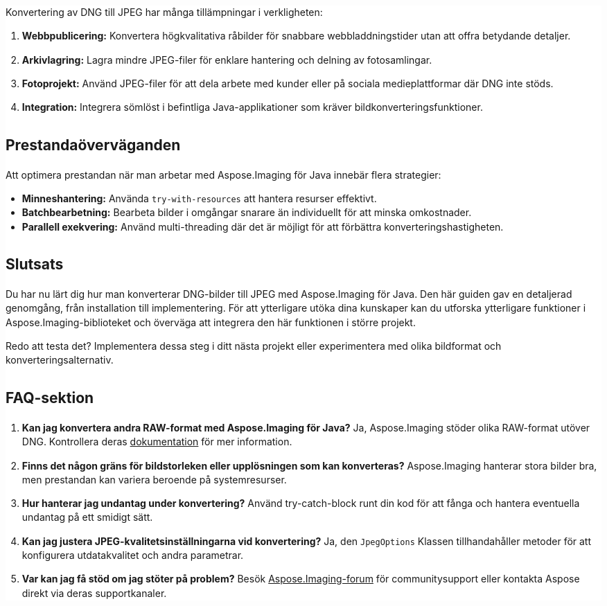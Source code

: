 Konvertering av DNG till JPEG har många tillämpningar i verkligheten:

1. **Webbpublicering:**
   Konvertera högkvalitativa råbilder för snabbare webbladdningstider utan att offra betydande detaljer.

2. **Arkivlagring:**
   Lagra mindre JPEG-filer för enklare hantering och delning av fotosamlingar.

3. **Fotoprojekt:**
   Använd JPEG-filer för att dela arbete med kunder eller på sociala medieplattformar där DNG inte stöds.

4. **Integration:**
   Integrera sömlöst i befintliga Java-applikationer som kräver bildkonverteringsfunktioner.

## Prestandaöverväganden

Att optimera prestandan när man arbetar med Aspose.Imaging för Java innebär flera strategier:

- **Minneshantering:** Använda `try-with-resources` att hantera resurser effektivt.
- **Batchbearbetning:** Bearbeta bilder i omgångar snarare än individuellt för att minska omkostnader.
- **Parallell exekvering:** Använd multi-threading där det är möjligt för att förbättra konverteringshastigheten.

## Slutsats

Du har nu lärt dig hur man konverterar DNG-bilder till JPEG med Aspose.Imaging för Java. Den här guiden gav en detaljerad genomgång, från installation till implementering. För att ytterligare utöka dina kunskaper kan du utforska ytterligare funktioner i Aspose.Imaging-biblioteket och överväga att integrera den här funktionen i större projekt.

Redo att testa det? Implementera dessa steg i ditt nästa projekt eller experimentera med olika bildformat och konverteringsalternativ.

## FAQ-sektion

1. **Kan jag konvertera andra RAW-format med Aspose.Imaging för Java?**
   Ja, Aspose.Imaging stöder olika RAW-format utöver DNG. Kontrollera deras [dokumentation](https://reference.aspose.com/imaging/java/) för mer information.

2. **Finns det någon gräns för bildstorleken eller upplösningen som kan konverteras?**
   Aspose.Imaging hanterar stora bilder bra, men prestandan kan variera beroende på systemresurser.

3. **Hur hanterar jag undantag under konvertering?**
   Använd try-catch-block runt din kod för att fånga och hantera eventuella undantag på ett smidigt sätt.

4. **Kan jag justera JPEG-kvalitetsinställningarna vid konvertering?**
   Ja, den `JpegOptions` Klassen tillhandahåller metoder för att konfigurera utdatakvalitet och andra parametrar.

5. **Var kan jag få stöd om jag stöter på problem?**
   Besök [Aspose.Imaging-forum](https://forum.aspose.com/c/imaging/10) för communitysupport eller kontakta Aspose direkt via deras supportkanaler.
